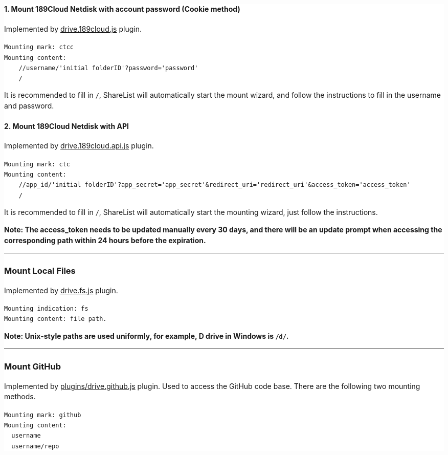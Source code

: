 #### 1. Mount 189Cloud Netdisk with account password (Cookie method)

Implemented by [drive.189cloud.js](app/plugins/drive.189cloud.js) plugin. 

```
Mounting mark: ctcc
Mounting content: 
    //username/'initial folderID'?password='password'
    /
```

It is recommended to fill in ```/```, ShareList will automatically start the mount wizard, and follow the instructions to fill in the username and password. 

#### 2. Mount 189Cloud Netdisk with API

Implemented by [drive.189cloud.api.js](app/plugins/drive.189cloud.api.js) plugin. 

```
Mounting mark: ctc
Mounting content:  
    //app_id/'initial folderID'?app_secret='app_secret'&redirect_uri='redirect_uri'&access_token='access_token'  
    /
```

It is recommended to fill in ```/```, ShareList will automatically start the mounting wizard, just follow the instructions. 

**Note: The access_token needs to be updated manually every 30 days, and there will be an update prompt when accessing the corresponding path within 24 hours before the expiration.**  

***

 

### Mount Local Files

Implemented by [drive.fs.js](app/plugins/drive.fs.js) plugin. 

```
Mounting indication: fs  
Mounting content: file path.
```

**Note: Unix-style paths are used uniformly, for example, D drive in Windows is ```/d/```.**  

***

 

### Mount GitHub

Implemented by [plugins/drive.github.js](plugins/drive.github.js) plugin. Used to access the GitHub code base. There are the following two mounting methods.   

```
Mounting mark: github  
Mounting content:
  username  
  username/repo
``` 
